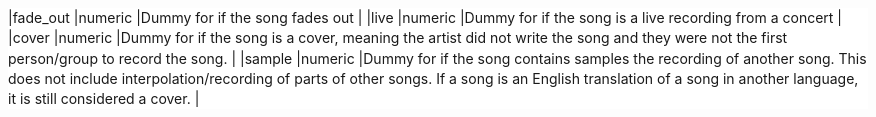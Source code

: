 |fade_out                                     |numeric   |Dummy for if the song fades out                                                                                                                                                                                                                                                                                                                                                                                                                                                                                                                                                                                                                                                                                                                                                                                                                                                                                                                                                                                                                                                                                                                                                                                                                                                                                                                                                                           |
|live                                         |numeric   |Dummy for if the song is a live recording from a concert                                                                                                                                                                                                                                                                                                                                                                                                                                                                                                                                                                                                                                                                                                                                                                                                                                                                                                                                                                                                                                                                                                                                                                                                                                                                                                                                                  |
|cover                                        |numeric   |Dummy for if the song is a cover, meaning the artist did not write the song and they were not the first person/group to record the song.                                                                                                                                                                                                                                                                                                                                                                                                                                                                                                                                                                                                                                                                                                                                                                                                                                                                                                                                                                                                                                                                                                                                                                                                                                                                  |
|sample                                       |numeric   |Dummy for if the song contains samples the recording of another song. This does not include interpolation/recording of parts of other songs. If a song is an English translation of a song in another language, it is still considered a cover.                                                                                                                                                                                                                                                                                                                                                                                                                                                                                                                                                                                                                                                                                                                                                                                                                                                                                                                                                                                                                                                                                                                                                           |
